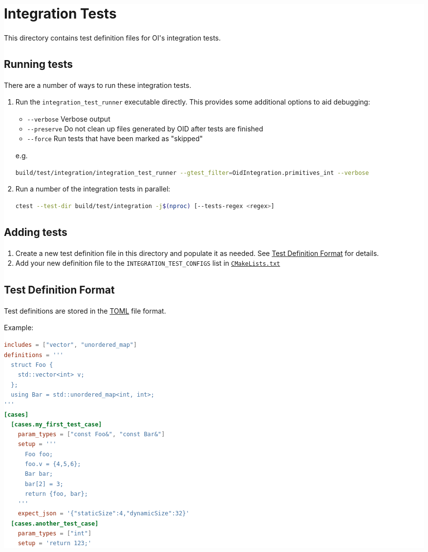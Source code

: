 # Integration Tests

This directory contains test definition files for OI's integration tests.

## Running tests

There are a number of ways to run these integration tests.

1. Run the `integration_test_runner` executable directly. This provides some
additional options to aid debugging:
    - `--verbose` Verbose output
    - `--preserve` Do not clean up files generated by OID after tests are finished
    - `--force` Run tests that have been marked as "skipped"

    e.g.
    ```sh
    build/test/integration/integration_test_runner --gtest_filter=OidIntegration.primitives_int --verbose
    ```

1. Run a number of the integration tests in parallel:

    ```sh
    ctest --test-dir build/test/integration -j$(nproc) [--tests-regex <regex>]
    ```

## Adding tests

1. Create a new test definition file in this directory and populate it as needed. See [Test Definition Format](#test-definition-format) for details.
1. Add your new definition file to the `INTEGRATION_TEST_CONFIGS` list in [`CMakeLists.txt`](CMakeLists.txt)

## Test Definition Format

Test definitions are stored in the [TOML](https://toml.io/) file format.

Example:
```toml
includes = ["vector", "unordered_map"]
definitions = '''
  struct Foo {
    std::vector<int> v;
  };
  using Bar = std::unordered_map<int, int>;
'''
[cases]
  [cases.my_first_test_case]
    param_types = ["const Foo&", "const Bar&"]
    setup = '''
      Foo foo;
      foo.v = {4,5,6};
      Bar bar;
      bar[2] = 3;
      return {foo, bar};
    '''
    expect_json = '{"staticSize":4,"dynamicSize":32}'
  [cases.another_test_case]
    param_types = ["int"]
    setup = 'return 123;'
```
